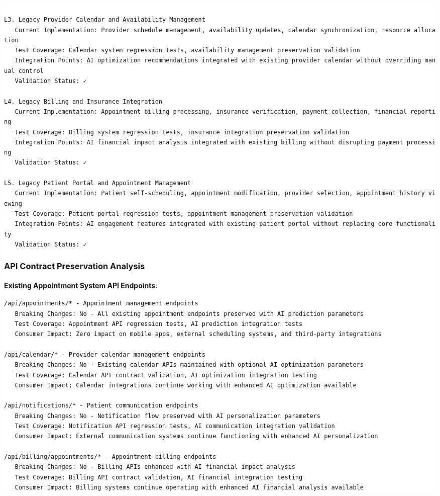 ```

L3. Legacy Provider Calendar and Availability Management
   Current Implementation: Provider schedule management, availability updates, calendar synchronization, resource allocation
   Test Coverage: Calendar system regression tests, availability management preservation validation
   Integration Points: AI optimization recommendations integrated with existing provider calendar without overriding manual control
   Validation Status: ✓

L4. Legacy Billing and Insurance Integration
   Current Implementation: Appointment billing processing, insurance verification, payment collection, financial reporting
   Test Coverage: Billing system regression tests, insurance integration preservation validation
   Integration Points: AI financial impact analysis integrated with existing billing without disrupting payment processing
   Validation Status: ✓

L5. Legacy Patient Portal and Appointment Management
   Current Implementation: Patient self-scheduling, appointment modification, provider selection, appointment history viewing
   Test Coverage: Patient portal regression tests, appointment management preservation validation
   Integration Points: AI engagement features integrated with existing patient portal without replacing core functionality
   Validation Status: ✓
```

### API Contract Preservation Analysis

**Existing Appointment System API Endpoints**:

```
/api/appointments/* - Appointment management endpoints
   Breaking Changes: No - All existing appointment endpoints preserved with AI prediction parameters
   Test Coverage: Appointment API regression tests, AI prediction integration tests
   Consumer Impact: Zero impact on mobile apps, external scheduling systems, and third-party integrations

/api/calendar/* - Provider calendar management endpoints
   Breaking Changes: No - Existing calendar APIs maintained with optional AI optimization parameters
   Test Coverage: Calendar API contract validation, AI optimization integration testing
   Consumer Impact: Calendar integrations continue working with enhanced AI optimization available

/api/notifications/* - Patient communication endpoints
   Breaking Changes: No - Notification flow preserved with AI personalization parameters
   Test Coverage: Notification API regression tests, AI communication integration validation
   Consumer Impact: External communication systems continue functioning with enhanced AI personalization

/api/billing/appointments/* - Appointment billing endpoints
   Breaking Changes: No - Billing APIs enhanced with AI financial impact analysis
   Test Coverage: Billing API contract validation, AI financial integration testing
   Consumer Impact: Billing systems continue operating with enhanced AI financial analysis available
```
